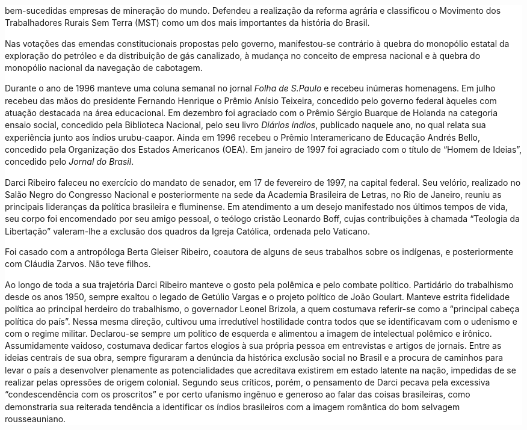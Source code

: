 bem-sucedidas empresas de mineração do mundo. Defendeu a realização da
reforma agrária e classificou o Movimento dos Trabalhadores Rurais Sem
Terra (MST) como um dos mais importantes da história do Brasil.

Nas votações das emendas constitucionais propostas pelo governo,
manifestou-se contrário à quebra do monopólio estatal da exploração do
petróleo e da distribuição de gás canalizado, à mudança no conceito de
empresa nacional e à quebra do monopólio nacional da navegação de
cabotagem.

Durante o ano de 1996 manteve uma coluna semanal no jornal *Folha de
S.Paulo* e recebeu inúmeras homenagens. Em julho recebeu das mãos do
presidente Fernando Henrique o Prêmio Anísio Teixeira, concedido pelo
governo federal àqueles com atuação destacada na área educacional. Em
dezembro foi agraciado com o Prêmio Sérgio Buarque de Holanda na
categoria ensaio social, concedido pela Biblioteca Nacional, pelo seu
livro *Diários índios*, publicado naquele ano, no qual relata sua
experiência junto aos índios urubu-caapor. Ainda em 1996 recebeu o
Prêmio Interamericano de Educação Andrés Bello, concedido pela
Organização dos Estados Americanos (OEA). Em janeiro de 1997 foi
agraciado com o título de “Homem de Ideias”, concedido pelo *Jornal do
Brasil*.

Darci Ribeiro faleceu no exercício do mandato de senador, em 17 de
fevereiro de 1997, na capital federal. Seu velório, realizado no Salão
Negro do Congresso Nacional e posteriormente na sede da Academia
Brasileira de Letras, no Rio de Janeiro, reuniu as principais lideranças
da política brasileira e fluminense. Em atendimento a um desejo
manifestado nos últimos tempos de vida, seu corpo foi encomendado por
seu amigo pessoal, o teólogo cristão Leonardo Boff, cujas contribuições
à chamada “Teologia da Libertação” valeram-lhe a exclusão dos quadros da
Igreja Católica, ordenada pelo Vaticano.

Foi casado com a antropóloga Berta Gleiser Ribeiro, coautora de alguns
de seus trabalhos sobre os indígenas, e posteriormente com Cláudia
Zarvos. Não teve filhos.

Ao longo de toda a sua trajetória Darci Ribeiro manteve o gosto pela
polêmica e pelo combate político. Partidário do trabalhismo desde os
anos 1950, sempre exaltou o legado de Getúlio Vargas e o projeto
político de João Goulart. Manteve estrita fidelidade política ao
principal herdeiro do trabalhismo, o governador Leonel Brizola, a quem
costumava referir-se como a “principal cabeça política do país”. Nessa
mesma direção, cultivou uma irredutível hostilidade contra todos que se
identificavam com o udenismo e com o regime militar. Declarou-se sempre
um político de esquerda e alimentou a imagem de intelectual polêmico e
irônico. Assumidamente vaidoso, costumava dedicar fartos elogios à sua
própria pessoa em entrevistas e artigos de jornais. Entre as ideias
centrais de sua obra, sempre figuraram a denúncia da histórica exclusão
social no Brasil e a procura de caminhos para levar o país a desenvolver
plenamente as potencialidades que acreditava existirem em estado latente
na nação, impedidas de se realizar pelas opressões de origem colonial.
Segundo seus críticos, porém, o pensamento de Darci pecava pela
excessiva “condescendência com os proscritos” e por certo ufanismo
ingênuo e generoso ao falar das coisas brasileiras, como demonstraria
sua reiterada tendência a identificar os índios brasileiros com a imagem
romântica do bom selvagem rousseauniano.
